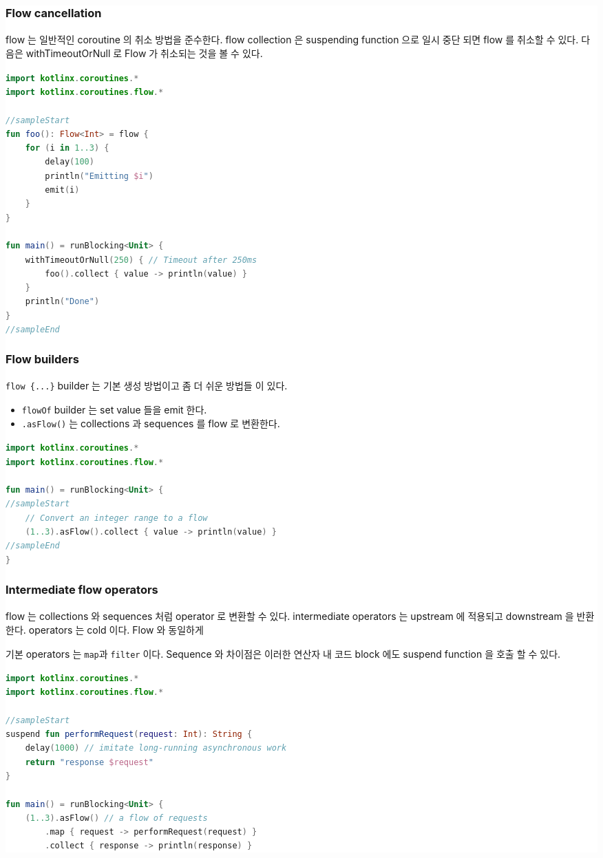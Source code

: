 ### Flow cancellation
flow 는 일반적인 coroutine 의 취소 방법을 준수한다.
flow collection 은 suspending function 으로 일시 중단 되면 flow 를 취소할 수 있다.
다음은 withTimeoutOrNull 로 Flow 가 취소되는 것을 볼 수 있다.
```kotlin
import kotlinx.coroutines.*
import kotlinx.coroutines.flow.*

//sampleStart           
fun foo(): Flow<Int> = flow { 
    for (i in 1..3) {
        delay(100)          
        println("Emitting $i")
        emit(i)
    }
}

fun main() = runBlocking<Unit> {
    withTimeoutOrNull(250) { // Timeout after 250ms 
        foo().collect { value -> println(value) } 
    }
    println("Done")
}
//sampleEnd
```

### Flow builders
`flow {...}` builder 는 기본 생성 방법이고 좀 더 쉬운 방법들 이 있다.
- `flowOf` builder 는 set value 들을 emit 한다.
- `.asFlow()` 는 collections 과 sequences 를 flow 로 변환한다.
```kotlin
import kotlinx.coroutines.*
import kotlinx.coroutines.flow.*

fun main() = runBlocking<Unit> {
//sampleStart
    // Convert an integer range to a flow
    (1..3).asFlow().collect { value -> println(value) }
//sampleEnd 
}
```


### Intermediate flow operators
flow 는 collections 와 sequences 처럼 operator 로 변환할 수 있다.
intermediate operators 는 upstream 에 적용되고 downstream 을 반환한다.
operators 는 cold 이다. Flow 와 동일하게

기본 operators 는 `map`과 `filter` 이다. Sequence 와 차이점은
이러한 연산자 내 코드 block 에도 suspend function 을 호출 할 수 있다.
```kotlin
import kotlinx.coroutines.*
import kotlinx.coroutines.flow.*

//sampleStart           
suspend fun performRequest(request: Int): String {
    delay(1000) // imitate long-running asynchronous work
    return "response $request"
}

fun main() = runBlocking<Unit> {
    (1..3).asFlow() // a flow of requests
        .map { request -> performRequest(request) }
        .collect { response -> println(response) }
```